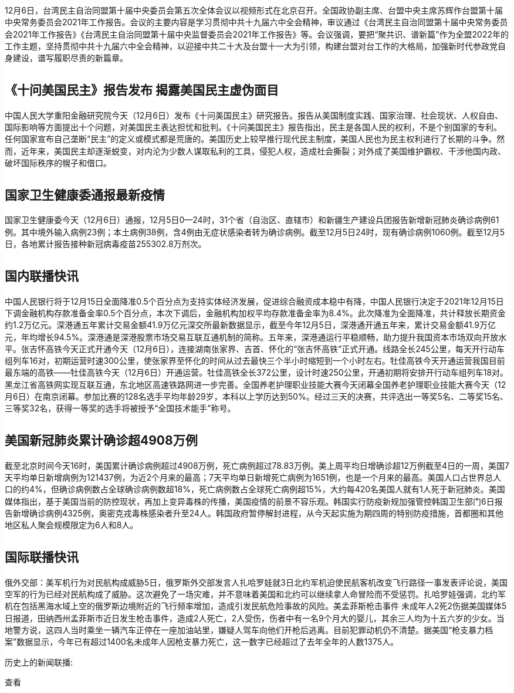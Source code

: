 
12月6日，台湾民主自治同盟第十届中央委员会第五次全体会议以视频形式在北京召开。全国政协副主席、台盟中央主席苏辉作台盟第十届中央常务委员会2021年工作报告。会议的主要内容是学习贯彻中共十九届六中全会精神，审议通过《台湾民主自治同盟第十届中央常务委员会2021年工作报告》《台湾民主自治同盟第十届中央监督委员会2021年工作报告》等。会议强调，要把“聚共识、谱新篇”作为全盟2022年的工作主题，坚持贯彻中共十九届六中全会精神，以迎接中共二十大及台盟十一大为引领，构建台盟对台工作的大格局，加强新时代参政党自身建设，谱写履职尽责的新篇章。


## 《十问美国民主》报告发布 揭露美国民主虚伪面目


中国人民大学重阳金融研究院今天（12月6日）发布《十问美国民主》研究报告。报告从美国制度实践、国家治理、社会现状、人权自由、国际影响等方面提出十个问题，对美国民主表达担忧和批判。《十问美国民主》报告指出，民主是各国人民的权利，不是个别国家的专利。任何国家宣布自己垄断“民主”的定义或模式都是荒唐的。美国历史上较早推行现代民主制度，美国人民也为民主权利进行了长期的斗争。然而，近年来，美国民主却逐渐蜕变，对内沦为少数人谋取私利的工具，侵犯人权，造成社会撕裂；对外成了美国维护霸权、干涉他国内政、破坏国际秩序的幌子和借口。


## 国家卫生健康委通报最新疫情


国家卫生健康委今天（12月6日）通报，12月5日0—24时，31个省（自治区、直辖市）和新疆生产建设兵团报告新增新冠肺炎确诊病例61例。其中境外输入病例23例；本土病例38例，含4例由无症状感染者转为确诊病例。截至12月5日24时，现有确诊病例1060例。截至12月5日，各地累计报告接种新冠病毒疫苗255302.8万剂次。


## 国内联播快讯


中国人民银行将于12月15日全面降准0.5个百分点为支持实体经济发展，促进综合融资成本稳中有降，中国人民银行决定于2021年12月15日下调金融机构存款准备金率0.5个百分点，本次下调后，金融机构加权平均存款准备金率为8.4%。此次降准为全面降准，共计释放长期资金约1.2万亿元。深港通五年累计交易金额41.9万亿元深交所最新数据显示，截至今年12月5日，深港通开通五年来，累计交易金额41.9万亿元，年均增长94.5%。深港通是深港股票市场交易互联互通机制的简称。五年来，深港通运行平稳顺畅，助力提升我国资本市场双向开放水平。张吉怀高铁今天正式开通今天（12月6日），连接湖南张家界、吉首、怀化的“张吉怀高铁”正式开通。线路全长245公里，每天开行动车组列车16对，初期运营时速300公里，使张家界至怀化的时间从过去最快三个半小时缩短到一个小时左右。牡佳高铁今天开通运营我国目前最东端的高铁——牡佳高铁今天（12月6日）开通运营。牡佳高铁全长372公里，设计时速250公里，开通初期将安排开行动车组列车18对。黑龙江省高铁网实现互联互通，东北地区高速铁路网进一步完善。全国养老护理职业技能大赛今天闭幕全国养老护理职业技能大赛今天（12月6日）在南京闭幕。参加比赛的128名选手平均年龄29岁，本科以上学历达到50%。经过三天的决赛，共评选出一等奖5名、二等奖15名、三等奖32名，获得一等奖的选手将被授予“全国技术能手”称号。


## 美国新冠肺炎累计确诊超4908万例


截至北京时间今天16时，美国累计确诊病例超过4908万例，死亡病例超过78.83万例。美上周平均日增确诊超12万例截至4日的一周，美国7天平均单日新增病例为121437例，为近2个月来的最高；7天平均单日新增死亡病例为1651例，也是一个月来的最高。美国人口占世界总人口的约4%，但确诊病例数占全球确诊病例数超18%，死亡病例数占全球死亡病例超15%，大约每420名美国人就有1人死于新冠肺炎。美国媒体指出，基于美国当前的防控现状，再加上变异毒株的传播，美国疫情的前景不容乐观。韩国实行防疫新规加强管控韩国卫生部门6日报告新增确诊病例4325例，奥密克戎毒株感染者升至24人。韩国政府暂停解封进程，从今天起实施为期四周的特别防疫措施，首都圈和其他地区私人聚会规模限定为6人和8人。


## 国际联播快讯


俄外交部：美军机行为对民航构成威胁5日，俄罗斯外交部发言人扎哈罗娃就3日北约军机迫使民航客机改变飞行路径一事发表评论说，美国空军的行为已经对民航构成了威胁。这次避免了一场灾难，并不意味着美国和北约可以继续拿人命冒险而不受惩罚。扎哈罗娃强调，北约军机在包括黑海水域上空的俄罗斯边境附近的飞行频率增加，造成引发民航危险事故的风险。美孟菲斯枪击事件 未成年人2死2伤据美国媒体5日报道，田纳西州孟菲斯市近日发生枪击事件，造成2人死亡，2人受伤，伤者中有一名9个月大的婴儿，其余三人均为十五六岁的少女。当地警方说，这四人当时乘坐一辆汽车正停在一座加油站里，嫌疑人驾车向他们开枪后逃离。目前犯罪动机仍不清楚。据美国“枪支暴力档案”数据显示，今年已有超过1400名未成年人因枪支暴力死亡，这一数字已经超过了去年全年的人数1375人。






历史上的新闻联播:

 查看
 